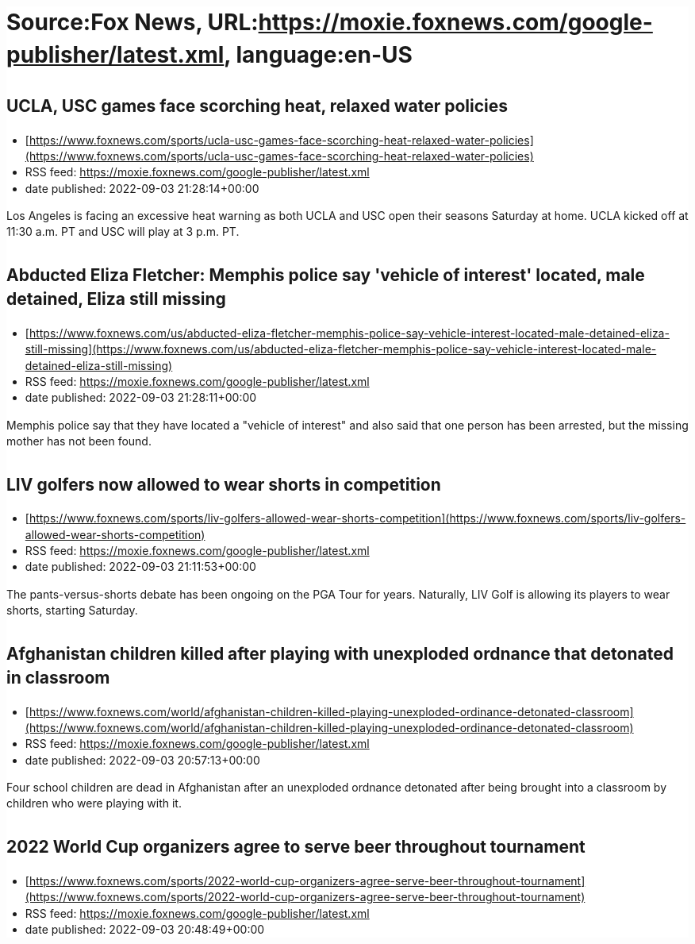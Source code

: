 # Source:Fox News, URL:https://moxie.foxnews.com/google-publisher/latest.xml, language:en-US

## UCLA, USC games face scorching heat, relaxed water policies
 - [https://www.foxnews.com/sports/ucla-usc-games-face-scorching-heat-relaxed-water-policies](https://www.foxnews.com/sports/ucla-usc-games-face-scorching-heat-relaxed-water-policies)
 - RSS feed: https://moxie.foxnews.com/google-publisher/latest.xml
 - date published: 2022-09-03 21:28:14+00:00

Los Angeles is facing an excessive heat warning as both UCLA and USC open their seasons Saturday at home. UCLA kicked off at 11:30 a.m. PT and USC will play at 3 p.m. PT.

## Abducted Eliza Fletcher: Memphis police say 'vehicle of interest' located, male detained, Eliza still missing
 - [https://www.foxnews.com/us/abducted-eliza-fletcher-memphis-police-say-vehicle-interest-located-male-detained-eliza-still-missing](https://www.foxnews.com/us/abducted-eliza-fletcher-memphis-police-say-vehicle-interest-located-male-detained-eliza-still-missing)
 - RSS feed: https://moxie.foxnews.com/google-publisher/latest.xml
 - date published: 2022-09-03 21:28:11+00:00

Memphis police say that they have located a "vehicle of interest" and also said that one person has been arrested, but the missing mother has not been found.

## LIV golfers now allowed to wear shorts in competition
 - [https://www.foxnews.com/sports/liv-golfers-allowed-wear-shorts-competition](https://www.foxnews.com/sports/liv-golfers-allowed-wear-shorts-competition)
 - RSS feed: https://moxie.foxnews.com/google-publisher/latest.xml
 - date published: 2022-09-03 21:11:53+00:00

The pants-versus-shorts debate has been ongoing on the PGA Tour for years. Naturally, LIV Golf is allowing its players to wear shorts, starting Saturday.

## Afghanistan children killed after playing with unexploded ordnance that detonated in classroom
 - [https://www.foxnews.com/world/afghanistan-children-killed-playing-unexploded-ordinance-detonated-classroom](https://www.foxnews.com/world/afghanistan-children-killed-playing-unexploded-ordinance-detonated-classroom)
 - RSS feed: https://moxie.foxnews.com/google-publisher/latest.xml
 - date published: 2022-09-03 20:57:13+00:00

Four school children are dead in Afghanistan after an unexploded ordnance detonated after being brought into a classroom by children who were playing with it.

## 2022 World Cup organizers agree to serve beer throughout tournament
 - [https://www.foxnews.com/sports/2022-world-cup-organizers-agree-serve-beer-throughout-tournament](https://www.foxnews.com/sports/2022-world-cup-organizers-agree-serve-beer-throughout-tournament)
 - RSS feed: https://moxie.foxnews.com/google-publisher/latest.xml
 - date published: 2022-09-03 20:48:49+00:00
